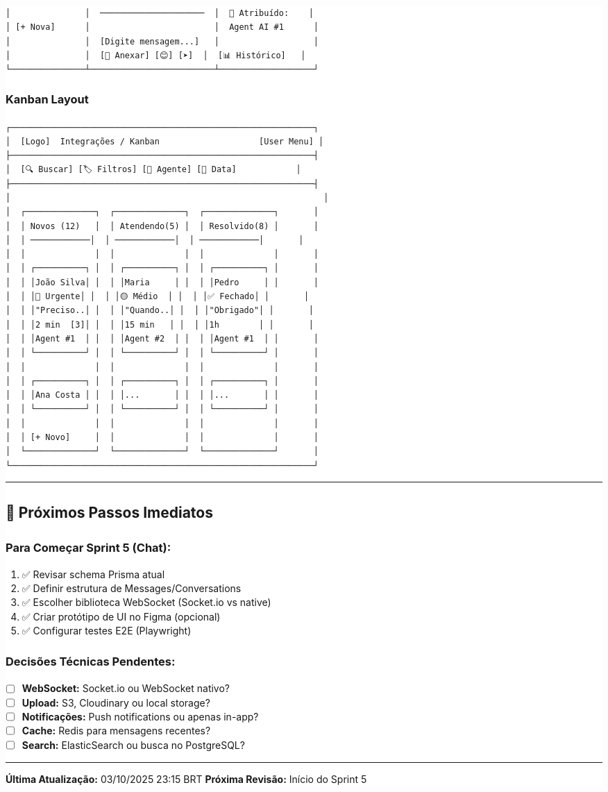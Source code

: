 ```
│               │  ─────────────────────  │  👤 Atribuído:    │
│ [+ Nova]      │                         │  Agent AI #1      │
│               │  [Digite mensagem...]   │                   │
│               │  [📎 Anexar] [😊] [➤]  │  [📊 Histórico]   │
└───────────────┴─────────────────────────┴───────────────────┘
```

### Kanban Layout
```
┌─────────────────────────────────────────────────────────────┐
│  [Logo]  Integrações / Kanban                    [User Menu] │
├─────────────────────────────────────────────────────────────┤
│  [🔍 Buscar] [🏷️ Filtros] [👤 Agente] [📅 Data]            │
├─────────────────────────────────────────────────────────────┤
│                                                               │
│  ┌──────────────┐  ┌──────────────┐  ┌──────────────┐       │
│  │ Novos (12)   │  │ Atendendo(5) │  │ Resolvido(8) │       │
│  │ ────────────│  │ ────────────│  │ ────────────│       │
│  │              │  │              │  │              │       │
│  │ ┌──────────┐ │  │ ┌──────────┐ │  │ ┌──────────┐ │       │
│  │ │João Silva│ │  │ │Maria     │ │  │ │Pedro     │ │       │
│  │ │🔴 Urgente│ │  │ │🟡 Médio  │ │  │ │✅ Fechado│ │       │
│  │ │"Preciso..│ │  │ │"Quando..│ │  │ │"Obrigado"│ │       │
│  │ │2 min  [3]│ │  │ │15 min   │ │  │ │1h        │ │       │
│  │ │Agent #1  │ │  │ │Agent #2  │ │  │ │Agent #1  │ │       │
│  │ └──────────┘ │  │ └──────────┘ │  │ └──────────┘ │       │
│  │              │  │              │  │              │       │
│  │ ┌──────────┐ │  │ ┌──────────┐ │  │ ┌──────────┐ │       │
│  │ │Ana Costa │ │  │ │...       │ │  │ │...       │ │       │
│  │ └──────────┘ │  │ └──────────┘ │  │ └──────────┘ │       │
│  │              │  │              │  │              │       │
│  │ [+ Novo]     │  │              │  │              │       │
│  └──────────────┘  └──────────────┘  └──────────────┘       │
└─────────────────────────────────────────────────────────────┘
```

---

## 🚀 Próximos Passos Imediatos

### Para Começar Sprint 5 (Chat):
1. ✅ Revisar schema Prisma atual
2. ✅ Definir estrutura de Messages/Conversations
3. ✅ Escolher biblioteca WebSocket (Socket.io vs native)
4. ✅ Criar protótipo de UI no Figma (opcional)
5. ✅ Configurar testes E2E (Playwright)

### Decisões Técnicas Pendentes:
- [ ] **WebSocket:** Socket.io ou WebSocket nativo?
- [ ] **Upload:** S3, Cloudinary ou local storage?
- [ ] **Notificações:** Push notifications ou apenas in-app?
- [ ] **Cache:** Redis para mensagens recentes?
- [ ] **Search:** ElasticSearch ou busca no PostgreSQL?

---

**Última Atualização:** 03/10/2025 23:15 BRT
**Próxima Revisão:** Início do Sprint 5
